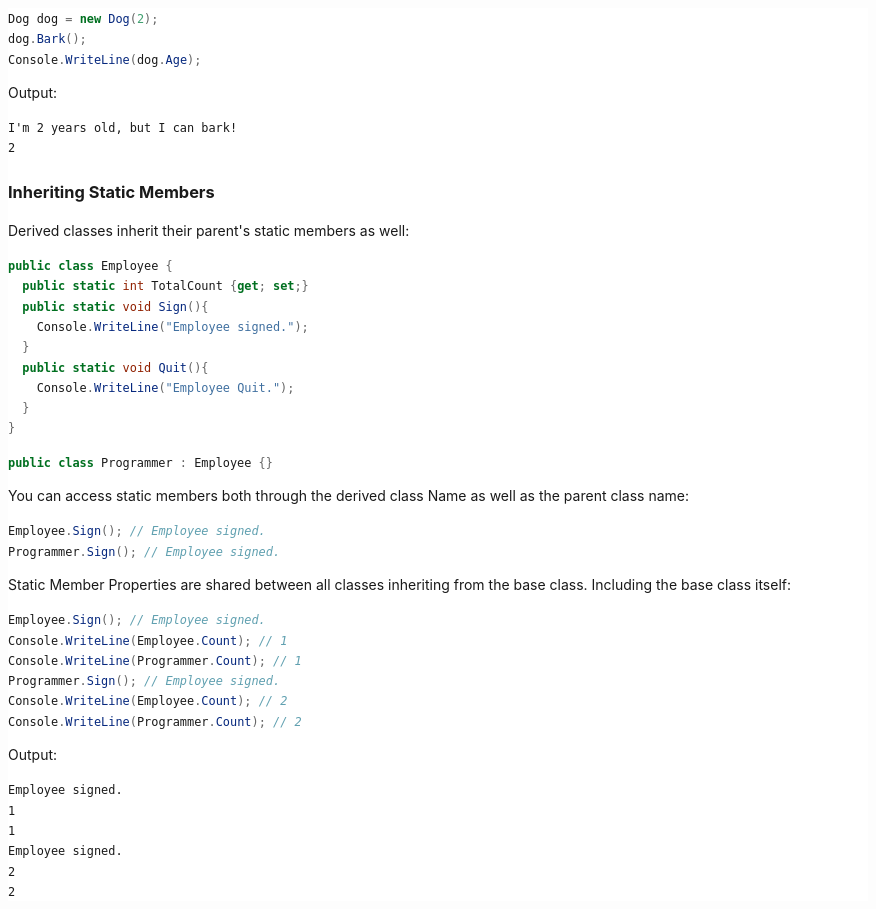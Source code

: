 ```cs
Dog dog = new Dog(2);
dog.Bark();
Console.WriteLine(dog.Age);
```

Output:
```
I'm 2 years old, but I can bark!
2
```

### Inheriting Static Members

Derived classes inherit their parent's static members as well:

```cs
public class Employee {
  public static int TotalCount {get; set;}
  public static void Sign(){
    Console.WriteLine("Employee signed.");
  }
  public static void Quit(){
    Console.WriteLine("Employee Quit.");
  }
}
```

```cs
public class Programmer : Employee {}
```

You can access static members both through the derived class Name as well as the parent class name:

```cs
Employee.Sign(); // Employee signed.
Programmer.Sign(); // Employee signed.
```

Static Member Properties are shared between all classes inheriting from the base class. Including the base class itself:

```cs
Employee.Sign(); // Employee signed.
Console.WriteLine(Employee.Count); // 1
Console.WriteLine(Programmer.Count); // 1
Programmer.Sign(); // Employee signed.
Console.WriteLine(Employee.Count); // 2
Console.WriteLine(Programmer.Count); // 2
```

Output:
```
Employee signed.
1
1
Employee signed.
2
2
```

